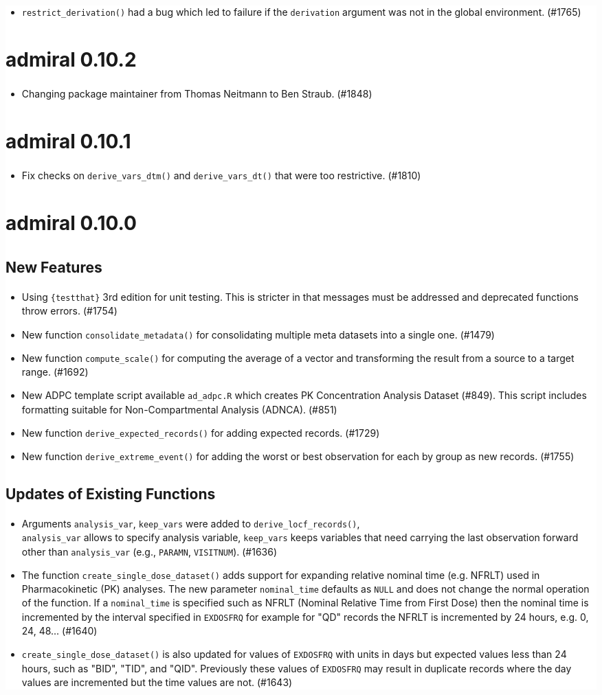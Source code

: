 - `restrict_derivation()` had a bug which led to failure if the `derivation` argument was not in the global environment. (#1765)

# admiral 0.10.2

- Changing package maintainer from Thomas Neitmann to Ben Straub. (#1848)

# admiral 0.10.1

- Fix checks on `derive_vars_dtm()` and `derive_vars_dt()` 
that were too restrictive. (#1810)


# admiral 0.10.0

## New Features

- Using `{testthat}` 3rd edition for unit testing. This is stricter in 
that messages must be addressed and deprecated functions throw errors. (#1754) 

- New function `consolidate_metadata()` for consolidating multiple meta datasets
into a single one. (#1479)

- New function `compute_scale()` for computing the average of a vector and 
transforming the result from a source to a target range. (#1692)

- New ADPC template script available `ad_adpc.R` which creates PK Concentration
Analysis Dataset (#849). This script includes formatting suitable for
Non-Compartmental Analysis (ADNCA). (#851)

- New function `derive_expected_records()` for adding expected records. (#1729)

- New function `derive_extreme_event()` for adding the worst or best observation 
for each by group as new records. (#1755)

## Updates of Existing Functions

- Arguments `analysis_var`, `keep_vars` were added to `derive_locf_records()`,   
`analysis_var` allows to specify analysis variable, `keep_vars` keeps variables 
that need carrying the last observation forward other than `analysis_var` 
(e.g., `PARAMN`, `VISITNUM`). (#1636)

-   The function `create_single_dose_dataset()` adds support for
    expanding relative nominal time (e.g. NFRLT) used in Pharmacokinetic
    (PK) analyses. The new parameter `nominal_time` defaults as `NULL`
    and does not change the normal operation of the function. If a
    `nominal_time` is specified such as NFRLT (Nominal Relative Time
    from First Dose) then the nominal time is incremented by the
    interval specified in `EXDOSFRQ` for example for "QD" records the
    NFRLT is incremented by 24 hours, e.g. 0, 24, 48... (#1640)
    
-   `create_single_dose_dataset()` is also updated for values of
    `EXDOSFRQ` with units in days but expected values less than 24
    hours, such as "BID", "TID", and "QID". Previously these values of
    `EXDOSFRQ` may result in duplicate records where the day values are
    incremented but the time values are not. (#1643)
    